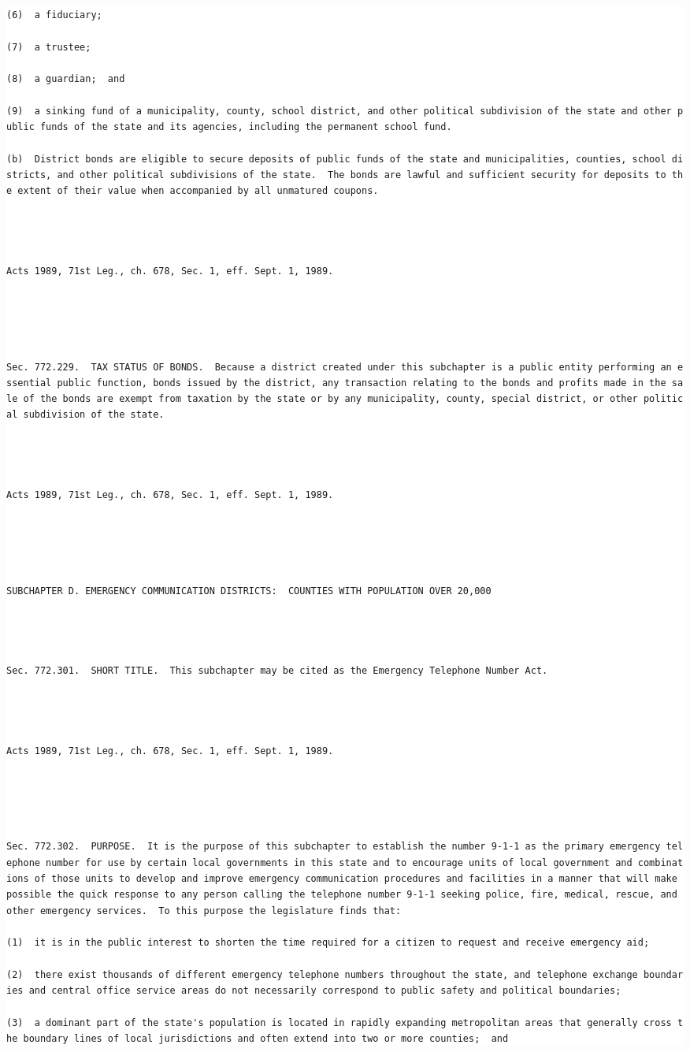     (6)  a fiduciary; 
    
    (7)  a trustee; 
    
    (8)  a guardian;  and
    
    (9)  a sinking fund of a municipality, county, school district, and other political subdivision of the state and other public funds of the state and its agencies, including the permanent school fund.
    
    (b)  District bonds are eligible to secure deposits of public funds of the state and municipalities, counties, school districts, and other political subdivisions of the state.  The bonds are lawful and sufficient security for deposits to the extent of their value when accompanied by all unmatured coupons.
    
    
    
    
    Acts 1989, 71st Leg., ch. 678, Sec. 1, eff. Sept. 1, 1989.
    
    
    
    
    
    Sec. 772.229.  TAX STATUS OF BONDS.  Because a district created under this subchapter is a public entity performing an essential public function, bonds issued by the district, any transaction relating to the bonds and profits made in the sale of the bonds are exempt from taxation by the state or by any municipality, county, special district, or other political subdivision of the state.
    
    
    
    
    Acts 1989, 71st Leg., ch. 678, Sec. 1, eff. Sept. 1, 1989.
    
    
    
    
    
    SUBCHAPTER D. EMERGENCY COMMUNICATION DISTRICTS:  COUNTIES WITH POPULATION OVER 20,000
    
      
    
    
    Sec. 772.301.  SHORT TITLE.  This subchapter may be cited as the Emergency Telephone Number Act.
    
    
    
    
    Acts 1989, 71st Leg., ch. 678, Sec. 1, eff. Sept. 1, 1989.
    
    
    
    
    
    Sec. 772.302.  PURPOSE.  It is the purpose of this subchapter to establish the number 9-1-1 as the primary emergency telephone number for use by certain local governments in this state and to encourage units of local government and combinations of those units to develop and improve emergency communication procedures and facilities in a manner that will make possible the quick response to any person calling the telephone number 9-1-1 seeking police, fire, medical, rescue, and other emergency services.  To this purpose the legislature finds that:
    
    (1)  it is in the public interest to shorten the time required for a citizen to request and receive emergency aid; 
    
    (2)  there exist thousands of different emergency telephone numbers throughout the state, and telephone exchange boundaries and central office service areas do not necessarily correspond to public safety and political boundaries; 
    
    (3)  a dominant part of the state's population is located in rapidly expanding metropolitan areas that generally cross the boundary lines of local jurisdictions and often extend into two or more counties;  and
    